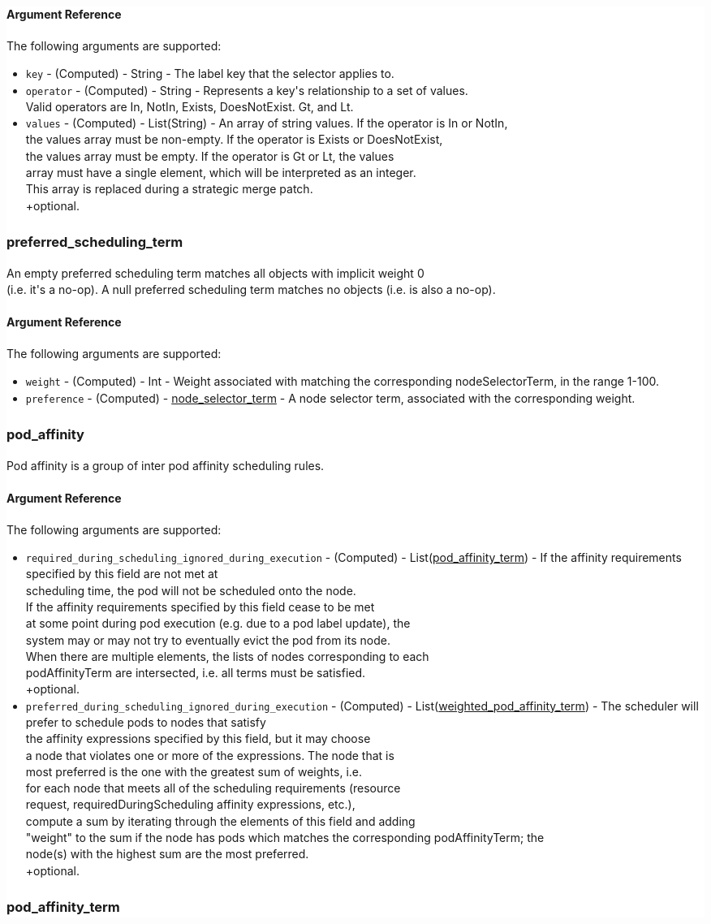 #### Argument Reference

The following arguments are supported:

- `key` - (Computed) - String - The label key that the selector applies to.
- `operator` - (Computed) - String - Represents a key's relationship to a set of values.<br />Valid operators are In, NotIn, Exists, DoesNotExist. Gt, and Lt.
- `values` - (Computed) - List(String) - An array of string values. If the operator is In or NotIn,<br />the values array must be non-empty. If the operator is Exists or DoesNotExist,<br />the values array must be empty. If the operator is Gt or Lt, the values<br />array must have a single element, which will be interpreted as an integer.<br />This array is replaced during a strategic merge patch.<br />+optional.

### preferred_scheduling_term

An empty preferred scheduling term matches all objects with implicit weight 0<br />(i.e. it's a no-op). A null preferred scheduling term matches no objects (i.e. is also a no-op).

#### Argument Reference

The following arguments are supported:

- `weight` - (Computed) - Int - Weight associated with matching the corresponding nodeSelectorTerm, in the range 1-100.
- `preference` - (Computed) - [node_selector_term](#node_selector_term) - A node selector term, associated with the corresponding weight.

### pod_affinity

Pod affinity is a group of inter pod affinity scheduling rules.

#### Argument Reference

The following arguments are supported:

- `required_during_scheduling_ignored_during_execution` - (Computed) - List([pod_affinity_term](#pod_affinity_term)) - If the affinity requirements specified by this field are not met at<br />scheduling time, the pod will not be scheduled onto the node.<br />If the affinity requirements specified by this field cease to be met<br />at some point during pod execution (e.g. due to a pod label update), the<br />system may or may not try to eventually evict the pod from its node.<br />When there are multiple elements, the lists of nodes corresponding to each<br />podAffinityTerm are intersected, i.e. all terms must be satisfied.<br />+optional.
- `preferred_during_scheduling_ignored_during_execution` - (Computed) - List([weighted_pod_affinity_term](#weighted_pod_affinity_term)) - The scheduler will prefer to schedule pods to nodes that satisfy<br />the affinity expressions specified by this field, but it may choose<br />a node that violates one or more of the expressions. The node that is<br />most preferred is the one with the greatest sum of weights, i.e.<br />for each node that meets all of the scheduling requirements (resource<br />request, requiredDuringScheduling affinity expressions, etc.),<br />compute a sum by iterating through the elements of this field and adding<br />"weight" to the sum if the node has pods which matches the corresponding podAffinityTerm; the<br />node(s) with the highest sum are the most preferred.<br />+optional.

### pod_affinity_term
